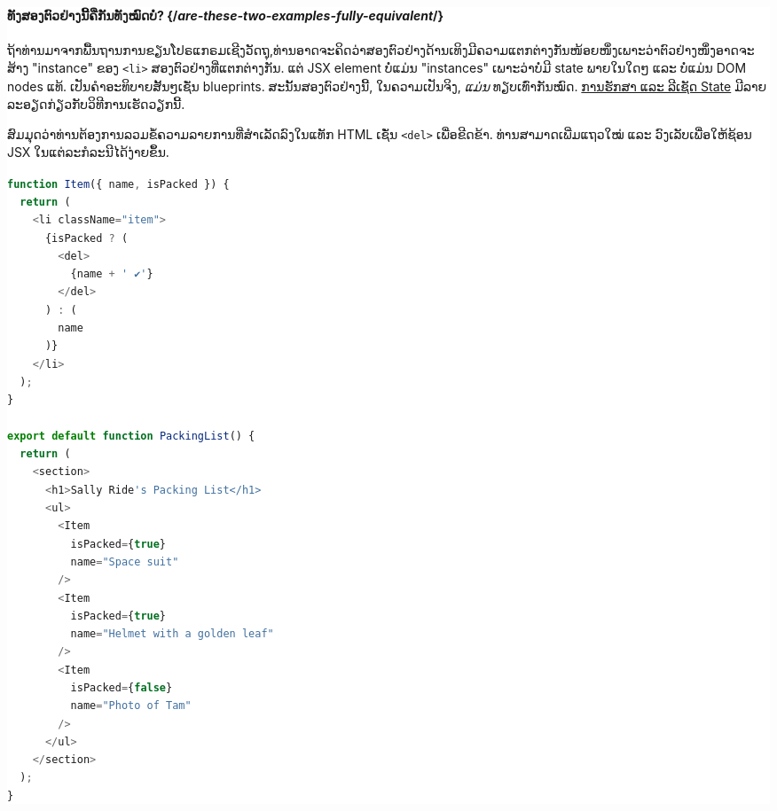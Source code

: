 <DeepDive>

#### ທັງສອງຕົວຢ່າງນີ້ຄືກັນທັງໝົດບໍ່? {/*are-these-two-examples-fully-equivalent*/}

ຖ້າທ່ານມາຈາກພື້ນຖານການຂຽນໂປຣແກຣມເຊີງວັດຖຸ, ​ທ່ານອາດຈະຄິດວ່າສອງຕົວຢ່າງດ້ານເທິງມີຄວາມແຕກຕ່າງກັນໜ້ອຍໜຶ່ງເພາະວ່າຕົວຢ່າງໜຶ່ງອາດຈະສ້າງ "instance" ຂອງ `<li>` ສອງຕົວຢ່າງທີ່ແຕກຕ່າງກັນ. ແຕ່ JSX element ບໍ່ແມ່ນ "instances" ເພາະວ່າບໍ່ມີ state ພາຍໃນໃດໆ ແລະ ບໍ່ແມ່ນ DOM nodes ແທ້. ເປັນຄຳອະທິບາຍສັ້ນໆເຊັ່ນ blueprints. ສະນັ້ນສອງຕົວຢ່າງນີ້, ໃນຄວາມເປັນຈິງ, *ແມ່ນ* ທຽບເທົ່າກັນໝົດ. [ການຮັກສາ ແລະ ລີເຊັດ State](/learn/preserving-and-resetting-state) ມີລາຍລະອຽດກ່ຽວກັບວິທີການເຮັດວຽກນີ້.

</DeepDive>

ສົມມຸດວ່າທ່ານຕ້ອງການລວມຂໍ້ຄວາມລາຍການທີ່ສຳເລັດລົງໃນແທັກ HTML ເຊັ່ນ `<del>` ເພື່ອຂີດຂ້າ. ທ່ານສາມາດເພີ່ມແຖວໃໝ່ ແລະ ວົງເລັບເພື່ອໃຫ້ຊ້ອນ JSX ໃນແຕ່ລະກໍລະນີໄດ້ງ່າຍຂຶ້ນ.

<Sandpack>

```js
function Item({ name, isPacked }) {
  return (
    <li className="item">
      {isPacked ? (
        <del>
          {name + ' ✔'}
        </del>
      ) : (
        name
      )}
    </li>
  );
}

export default function PackingList() {
  return (
    <section>
      <h1>Sally Ride's Packing List</h1>
      <ul>
        <Item 
          isPacked={true} 
          name="Space suit" 
        />
        <Item 
          isPacked={true} 
          name="Helmet with a golden leaf" 
        />
        <Item 
          isPacked={false} 
          name="Photo of Tam" 
        />
      </ul>
    </section>
  );
}
```
